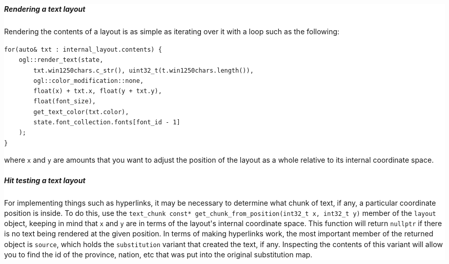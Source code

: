 ##### Rendering a text layout

Rendering the contents of a layout is as simple as iterating over it with a loop such as the following:
```
for(auto& txt : internal_layout.contents) {
	ogl::render_text(state,
		txt.win1250chars.c_str(), uint32_t(t.win1250chars.length()),
		ogl::color_modification::none,
		float(x) + txt.x, float(y + txt.y),
		float(font_size),
		get_text_color(txt.color),
		state.font_collection.fonts[font_id - 1]
	);
}
```
where `x` and `y` are amounts that you want to adjust the position of the layout as a whole relative to its internal coordinate space.

##### Hit testing a text layout

For implementing things such as hyperlinks, it may be necessary to determine what chunk of text, if any, a particular coordinate position is inside. To do this, use the `text_chunk const* get_chunk_from_position(int32_t x, int32_t y)` member of the `layout` object, keeping in mind that `x` and `y` are in terms of the layout's internal coordinate space. This function will return `nullptr` if there is no text being rendered at the given position. In terms of making hyperlinks work, the most important member of the returned object is `source`, which holds the `substitution` variant that created the text, if any. Inspecting the contents of this variant will allow you to find the id of the province, nation, etc that was put into the original substitution map.
